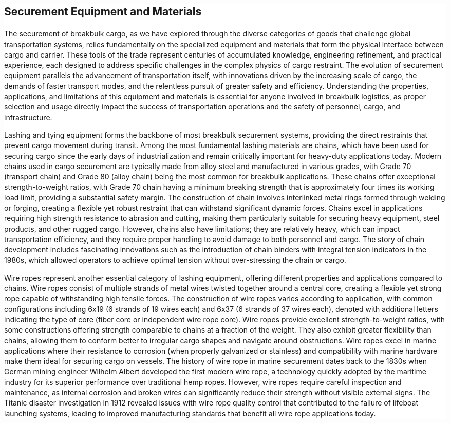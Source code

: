 ## Securement Equipment and Materials

The securement of breakbulk cargo, as we have explored through the diverse categories of goods that challenge global transportation systems, relies fundamentally on the specialized equipment and materials that form the physical interface between cargo and carrier. These tools of the trade represent centuries of accumulated knowledge, engineering refinement, and practical experience, each designed to address specific challenges in the complex physics of cargo restraint. The evolution of securement equipment parallels the advancement of transportation itself, with innovations driven by the increasing scale of cargo, the demands of faster transport modes, and the relentless pursuit of greater safety and efficiency. Understanding the properties, applications, and limitations of this equipment and materials is essential for anyone involved in breakbulk logistics, as proper selection and usage directly impact the success of transportation operations and the safety of personnel, cargo, and infrastructure.

Lashing and tying equipment forms the backbone of most breakbulk securement systems, providing the direct restraints that prevent cargo movement during transit. Among the most fundamental lashing materials are chains, which have been used for securing cargo since the early days of industrialization and remain critically important for heavy-duty applications today. Modern chains used in cargo securement are typically made from alloy steel and manufactured in various grades, with Grade 70 (transport chain) and Grade 80 (alloy chain) being the most common for breakbulk applications. These chains offer exceptional strength-to-weight ratios, with Grade 70 chain having a minimum breaking strength that is approximately four times its working load limit, providing a substantial safety margin. The construction of chain involves interlinked metal rings formed through welding or forging, creating a flexible yet robust restraint that can withstand significant dynamic forces. Chains excel in applications requiring high strength resistance to abrasion and cutting, making them particularly suitable for securing heavy equipment, steel products, and other rugged cargo. However, chains also have limitations; they are relatively heavy, which can impact transportation efficiency, and they require proper handling to avoid damage to both personnel and cargo. The story of chain development includes fascinating innovations such as the introduction of chain binders with integral tension indicators in the 1980s, which allowed operators to achieve optimal tension without over-stressing the chain or cargo.

Wire ropes represent another essential category of lashing equipment, offering different properties and applications compared to chains. Wire ropes consist of multiple strands of metal wires twisted together around a central core, creating a flexible yet strong rope capable of withstanding high tensile forces. The construction of wire ropes varies according to application, with common configurations including 6x19 (6 strands of 19 wires each) and 6x37 (6 strands of 37 wires each), denoted with additional letters indicating the type of core (fiber core or independent wire rope core). Wire ropes provide excellent strength-to-weight ratios, with some constructions offering strength comparable to chains at a fraction of the weight. They also exhibit greater flexibility than chains, allowing them to conform better to irregular cargo shapes and navigate around obstructions. Wire ropes excel in marine applications where their resistance to corrosion (when properly galvanized or stainless) and compatibility with marine hardware make them ideal for securing cargo on vessels. The history of wire rope in marine securement dates back to the 1830s when German mining engineer Wilhelm Albert developed the first modern wire rope, a technology quickly adopted by the maritime industry for its superior performance over traditional hemp ropes. However, wire ropes require careful inspection and maintenance, as internal corrosion and broken wires can significantly reduce their strength without visible external signs. The Titanic disaster investigation in 1912 revealed issues with wire rope quality control that contributed to the failure of lifeboat launching systems, leading to improved manufacturing standards that benefit all wire rope applications today.
